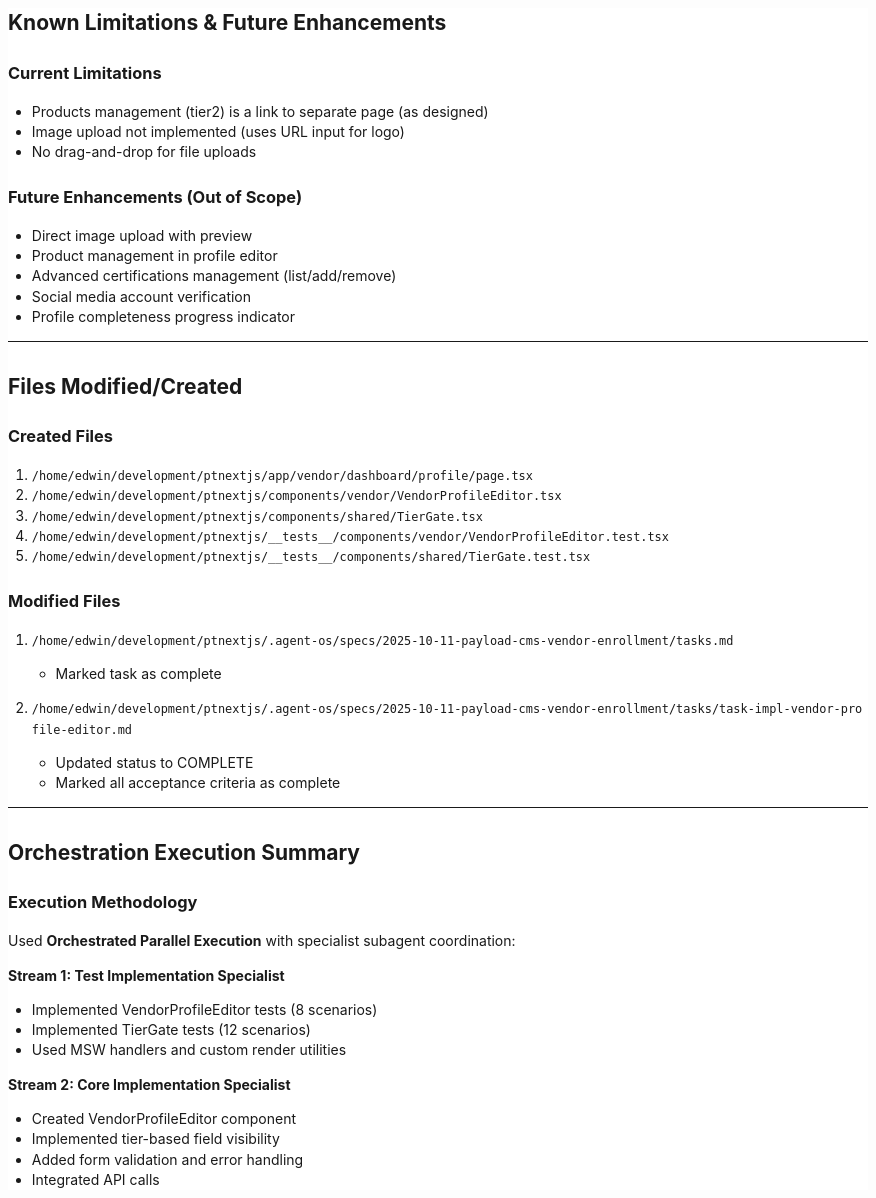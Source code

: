 
## Known Limitations & Future Enhancements

### Current Limitations
- Products management (tier2) is a link to separate page (as designed)
- Image upload not implemented (uses URL input for logo)
- No drag-and-drop for file uploads

### Future Enhancements (Out of Scope)
- Direct image upload with preview
- Product management in profile editor
- Advanced certifications management (list/add/remove)
- Social media account verification
- Profile completeness progress indicator

---

## Files Modified/Created

### Created Files
1. `/home/edwin/development/ptnextjs/app/vendor/dashboard/profile/page.tsx`
2. `/home/edwin/development/ptnextjs/components/vendor/VendorProfileEditor.tsx`
3. `/home/edwin/development/ptnextjs/components/shared/TierGate.tsx`
4. `/home/edwin/development/ptnextjs/__tests__/components/vendor/VendorProfileEditor.test.tsx`
5. `/home/edwin/development/ptnextjs/__tests__/components/shared/TierGate.test.tsx`

### Modified Files
1. `/home/edwin/development/ptnextjs/.agent-os/specs/2025-10-11-payload-cms-vendor-enrollment/tasks.md`
   - Marked task as complete

2. `/home/edwin/development/ptnextjs/.agent-os/specs/2025-10-11-payload-cms-vendor-enrollment/tasks/task-impl-vendor-profile-editor.md`
   - Updated status to COMPLETE
   - Marked all acceptance criteria as complete

---

## Orchestration Execution Summary

### Execution Methodology
Used **Orchestrated Parallel Execution** with specialist subagent coordination:

**Stream 1: Test Implementation Specialist**
- Implemented VendorProfileEditor tests (8 scenarios)
- Implemented TierGate tests (12 scenarios)
- Used MSW handlers and custom render utilities

**Stream 2: Core Implementation Specialist**
- Created VendorProfileEditor component
- Implemented tier-based field visibility
- Added form validation and error handling
- Integrated API calls
